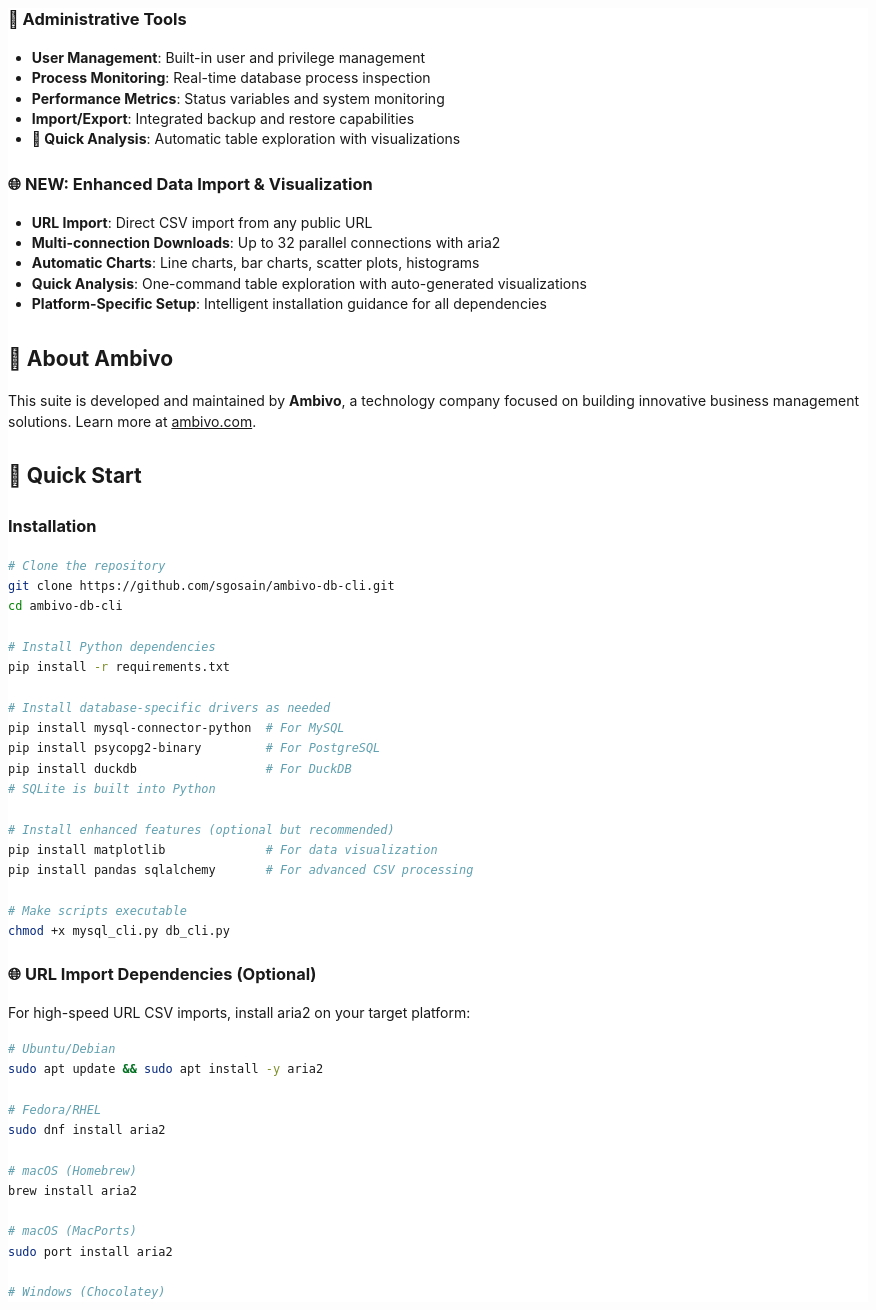 ### 🔧 Administrative Tools
- **User Management**: Built-in user and privilege management
- **Process Monitoring**: Real-time database process inspection
- **Performance Metrics**: Status variables and system monitoring
- **Import/Export**: Integrated backup and restore capabilities
- **🎯 Quick Analysis**: Automatic table exploration with visualizations

### 🌐 **NEW: Enhanced Data Import & Visualization**
- **URL Import**: Direct CSV import from any public URL
- **Multi-connection Downloads**: Up to 32 parallel connections with aria2
- **Automatic Charts**: Line charts, bar charts, scatter plots, histograms
- **Quick Analysis**: One-command table exploration with auto-generated visualizations
- **Platform-Specific Setup**: Intelligent installation guidance for all dependencies

## 🏢 About Ambivo

This suite is developed and maintained by **Ambivo**, a technology company focused on building innovative business management solutions. Learn more at [ambivo.com](https://www.ambivo.com).

## 🚀 Quick Start

### Installation

```bash
# Clone the repository
git clone https://github.com/sgosain/ambivo-db-cli.git
cd ambivo-db-cli

# Install Python dependencies
pip install -r requirements.txt

# Install database-specific drivers as needed
pip install mysql-connector-python  # For MySQL
pip install psycopg2-binary         # For PostgreSQL
pip install duckdb                  # For DuckDB
# SQLite is built into Python

# Install enhanced features (optional but recommended)
pip install matplotlib              # For data visualization
pip install pandas sqlalchemy       # For advanced CSV processing

# Make scripts executable
chmod +x mysql_cli.py db_cli.py
```

### 🌐 URL Import Dependencies (Optional)

For high-speed URL CSV imports, install aria2 on your target platform:

```bash
# Ubuntu/Debian
sudo apt update && sudo apt install -y aria2

# Fedora/RHEL
sudo dnf install aria2

# macOS (Homebrew)
brew install aria2

# macOS (MacPorts)
sudo port install aria2

# Windows (Chocolatey)
```